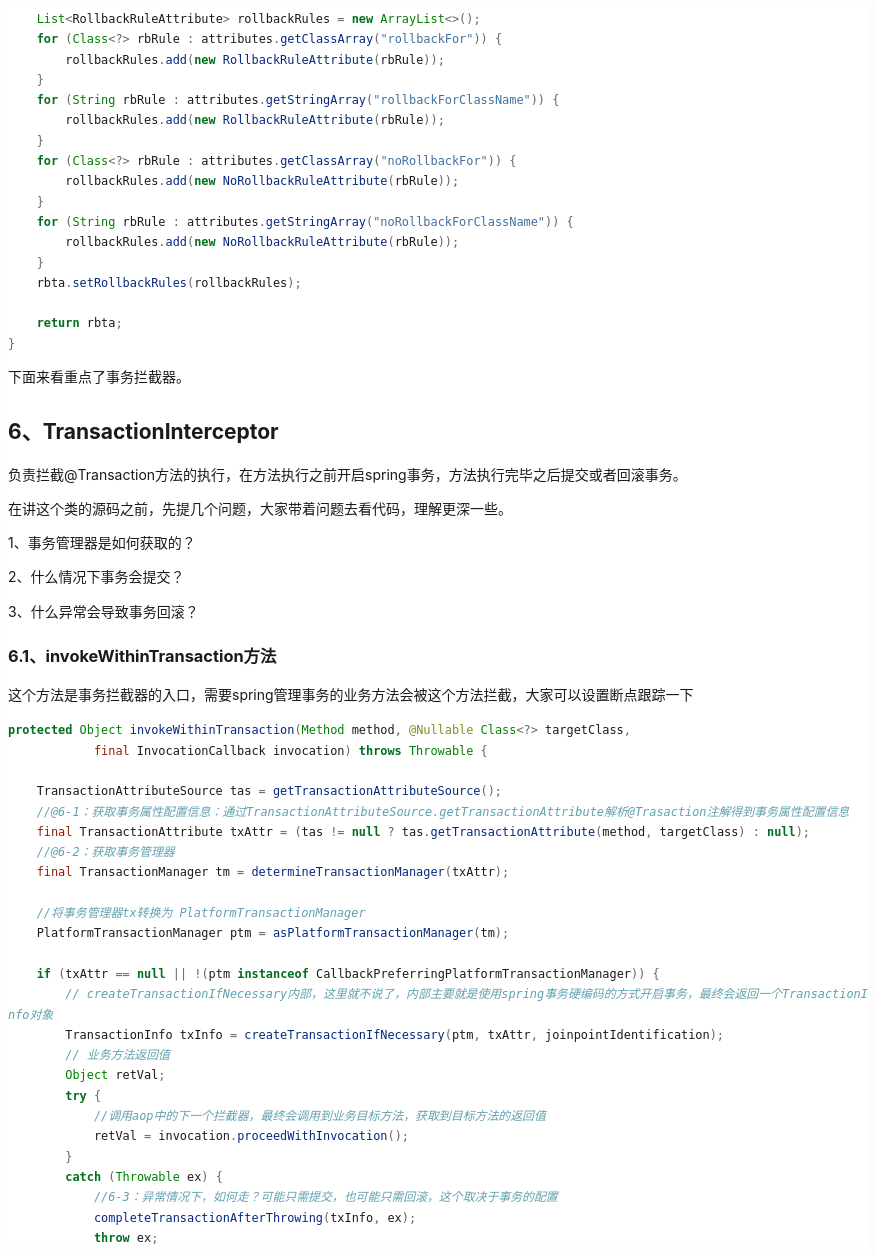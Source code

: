 ```java
    List<RollbackRuleAttribute> rollbackRules = new ArrayList<>();
    for (Class<?> rbRule : attributes.getClassArray("rollbackFor")) {
        rollbackRules.add(new RollbackRuleAttribute(rbRule));
    }
    for (String rbRule : attributes.getStringArray("rollbackForClassName")) {
        rollbackRules.add(new RollbackRuleAttribute(rbRule));
    }
    for (Class<?> rbRule : attributes.getClassArray("noRollbackFor")) {
        rollbackRules.add(new NoRollbackRuleAttribute(rbRule));
    }
    for (String rbRule : attributes.getStringArray("noRollbackForClassName")) {
        rollbackRules.add(new NoRollbackRuleAttribute(rbRule));
    }
    rbta.setRollbackRules(rollbackRules);

    return rbta;
}
```

下面来看重点了事务拦截器。

## 6、TransactionInterceptor

负责拦截@Transaction方法的执行，在方法执行之前开启spring事务，方法执行完毕之后提交或者回滚事务。

在讲这个类的源码之前，先提几个问题，大家带着问题去看代码，理解更深一些。

1、事务管理器是如何获取的？

2、什么情况下事务会提交？

3、什么异常会导致事务回滚？

### 6.1、invokeWithinTransaction方法

这个方法是事务拦截器的入口，需要spring管理事务的业务方法会被这个方法拦截，大家可以设置断点跟踪一下

```java
protected Object invokeWithinTransaction(Method method, @Nullable Class<?> targetClass,
            final InvocationCallback invocation) throws Throwable {

    TransactionAttributeSource tas = getTransactionAttributeSource();
    //@6-1：获取事务属性配置信息：通过TransactionAttributeSource.getTransactionAttribute解析@Trasaction注解得到事务属性配置信息
    final TransactionAttribute txAttr = (tas != null ? tas.getTransactionAttribute(method, targetClass) : null);
    //@6-2：获取事务管理器
    final TransactionManager tm = determineTransactionManager(txAttr);

    //将事务管理器tx转换为 PlatformTransactionManager
    PlatformTransactionManager ptm = asPlatformTransactionManager(tm);

    if (txAttr == null || !(ptm instanceof CallbackPreferringPlatformTransactionManager)) {
        // createTransactionIfNecessary内部，这里就不说了，内部主要就是使用spring事务硬编码的方式开启事务，最终会返回一个TransactionInfo对象
        TransactionInfo txInfo = createTransactionIfNecessary(ptm, txAttr, joinpointIdentification);
        // 业务方法返回值
        Object retVal;
        try {
            //调用aop中的下一个拦截器，最终会调用到业务目标方法，获取到目标方法的返回值
            retVal = invocation.proceedWithInvocation();
        }
        catch (Throwable ex) {
            //6-3：异常情况下，如何走？可能只需提交，也可能只需回滚，这个取决于事务的配置
            completeTransactionAfterThrowing(txInfo, ex);
            throw ex;
```
